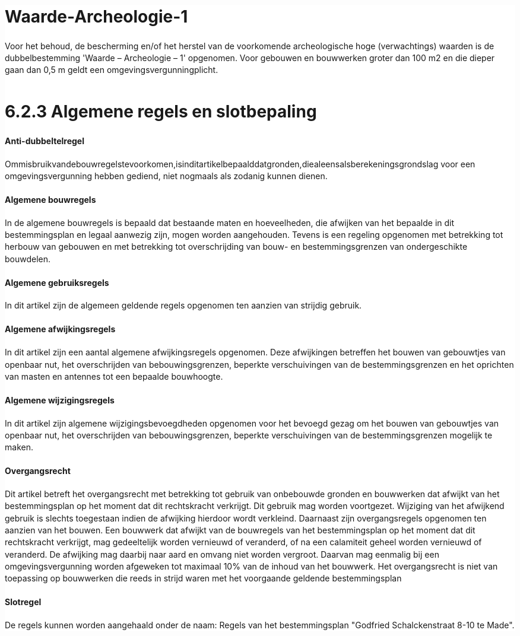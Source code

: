 # **Waarde-Archeologie-1**

Voor het behoud, de bescherming en/of het herstel van de voorkomende archeologische hoge (verwachtings) waarden is de dubbelbestemming 'Waarde – Archeologie – 1' opgenomen. Voor gebouwen en bouwwerken groter dan 100 m2 en die dieper gaan dan 0,5 m geldt een omgevingsvergunningplicht.

# **6.2.3 Algemene regels en slotbepaling**

#### **Anti-dubbeltelregel**

Ommisbruikvandebouwregelstevoorkomen,isinditartikelbepaalddatgronden,diealeensalsberekeningsgrondslag voor een omgevingsvergunning hebben gediend, niet nogmaals als zodanig kunnen dienen.

#### **Algemene bouwregels**

In de algemene bouwregels is bepaald dat bestaande maten en hoeveelheden, die afwijken van het bepaalde in dit bestemmingsplan en legaal aanwezig zijn, mogen worden aangehouden. Tevens is een regeling opgenomen met betrekking tot herbouw van gebouwen en met betrekking tot overschrijding van bouw- en bestemmingsgrenzen van ondergeschikte bouwdelen.

#### **Algemene gebruiksregels**

In dit artikel zijn de algemeen geldende regels opgenomen ten aanzien van strijdig gebruik.

#### **Algemene afwijkingsregels**

In dit artikel zijn een aantal algemene afwijkingsregels opgenomen. Deze afwijkingen betreffen het bouwen van gebouwtjes van openbaar nut, het overschrijden van bebouwingsgrenzen, beperkte verschuivingen van de bestemmingsgrenzen en het oprichten van masten en antennes tot een bepaalde bouwhoogte.

#### **Algemene wijzigingsregels**

In dit artikel zijn algemene wijzigingsbevoegdheden opgenomen voor het bevoegd gezag om het bouwen van gebouwtjes van openbaar nut, het overschrijden van bebouwingsgrenzen, beperkte verschuivingen van de bestemmingsgrenzen mogelijk te maken.

#### **Overgangsrecht**

Dit artikel betreft het overgangsrecht met betrekking tot gebruik van onbebouwde gronden en bouwwerken dat afwijkt van het bestemmingsplan op het moment dat dit rechtskracht verkrijgt. Dit gebruik mag worden voortgezet. Wijziging van het afwijkend gebruik is slechts toegestaan indien de afwijking hierdoor wordt verkleind. Daarnaast zijn overgangsregels opgenomen ten aanzien van het bouwen. Een bouwwerk dat afwijkt van de bouwregels van het bestemmingsplan op het moment dat dit rechtskracht verkrijgt, mag gedeeltelijk worden vernieuwd of veranderd, of na een calamiteit geheel worden vernieuwd of veranderd. De afwijking mag daarbij naar aard en omvang niet worden vergroot. Daarvan mag eenmalig bij een omgevingsvergunning worden afgeweken tot maximaal 10% van de inhoud van het bouwwerk. Het overgangsrecht is niet van toepassing op bouwwerken die reeds in strijd waren met het voorgaande geldende bestemmingsplan

#### **Slotregel**

De regels kunnen worden aangehaald onder de naam: Regels van het bestemmingsplan "Godfried Schalckenstraat 8-10 te Made".
